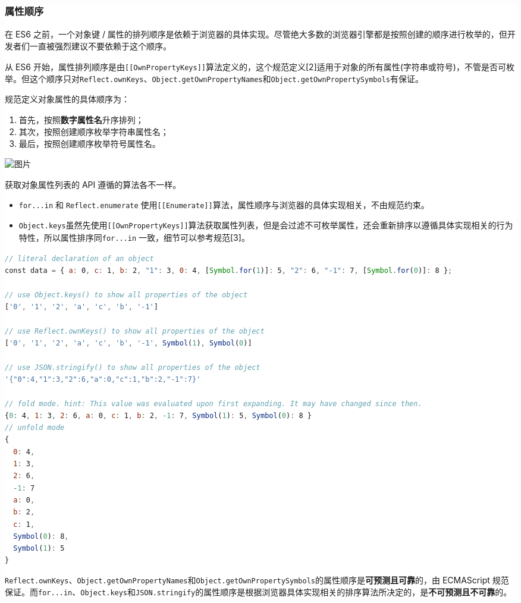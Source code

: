 ### 属性顺序

在 ES6 之前，一个对象键 / 属性的排列顺序是依赖于浏览器的具体实现。尽管绝大多数的浏览器引擎都是按照创建的顺序进行枚举的，但开发者们一直被强烈建议不要依赖于这个顺序。

从 ES6 开始，属性排列顺序是由`[[OwnPropertyKeys]]`算法定义的，这个规范定义[2]适用于对象的所有属性(字符串或符号)，不管是否可枚举。但这个顺序只对`Reflect.ownKeys`、`Object.getOwnPropertyNames`和`Object.getOwnPropertySymbols`有保证。

规范定义对象属性的具体顺序为：

1. 首先，按照**数字属性名**升序排列；
2. 其次，按照创建顺序枚举字符串属性名；
3. 最后，按照创建顺序枚举符号属性名。

![图片](http://mmbiz.qpic.cn/mmbiz_png/lP9iauFI73zic3q1E3jUicibgwc1kSr2WfPqhicoImY7EJTh1TACITNhUmibyApSmTTd5libXKAicjhOCRjKFTNcoia2BBw/640?wx_fmt=png&wxfrom=5&wx_lazy=1&wx_co=1)

获取对象属性列表的 API 遵循的算法各不一样。

- `for...in` 和 `Reflect.enumerate` 使用`[[Enumerate]]`算法，属性顺序与浏览器的具体实现相关，不由规范约束。
    
- `Object.keys`虽然先使用`[[OwnPropertyKeys]]`算法获取属性列表，但是会过滤不可枚举属性，还会重新排序以遵循具体实现相关的行为特性，所以属性排序同`for...in` 一致，细节可以参考规范[3]。
    
```js
// literal declaration of an object  
const data = { a: 0, c: 1, b: 2, "1": 3, 0: 4, [Symbol.for(1)]: 5, "2": 6, "-1": 7, [Symbol.for(0)]: 8 };  
  
// use Object.keys() to show all properties of the object  
['0', '1', '2', 'a', 'c', 'b', '-1']  
  
// use Reflect.ownKeys() to show all properties of the object  
['0', '1', '2', 'a', 'c', 'b', '-1', Symbol(1), Symbol(0)]  
  
// use JSON.stringify() to show all properties of the object  
'{"0":4,"1":3,"2":6,"a":0,"c":1,"b":2,"-1":7}'  
  
// fold mode. hint: This value was evaluated upon first expanding. It may have changed since then.  
{0: 4, 1: 3, 2: 6, a: 0, c: 1, b: 2, -1: 7, Symbol(1): 5, Symbol(0): 8 }  
// unfold mode  
{  
  0: 4,  
  1: 3,  
  2: 6,  
  -1: 7  
  a: 0,  
  b: 2,  
  c: 1,  
  Symbol(0): 8,  
  Symbol(1): 5  
}
```

`Reflect.ownKeys`、`Object.getOwnPropertyNames`和`Object.getOwnPropertySymbols`的属性顺序是**可预测且可靠**的，由 ECMAScript 规范保证。而`for...in`、`Object.keys`和`JSON.stringify`的属性顺序是根据浏览器具体实现相关的排序算法所决定的，是**不可预测且不可靠**的。
